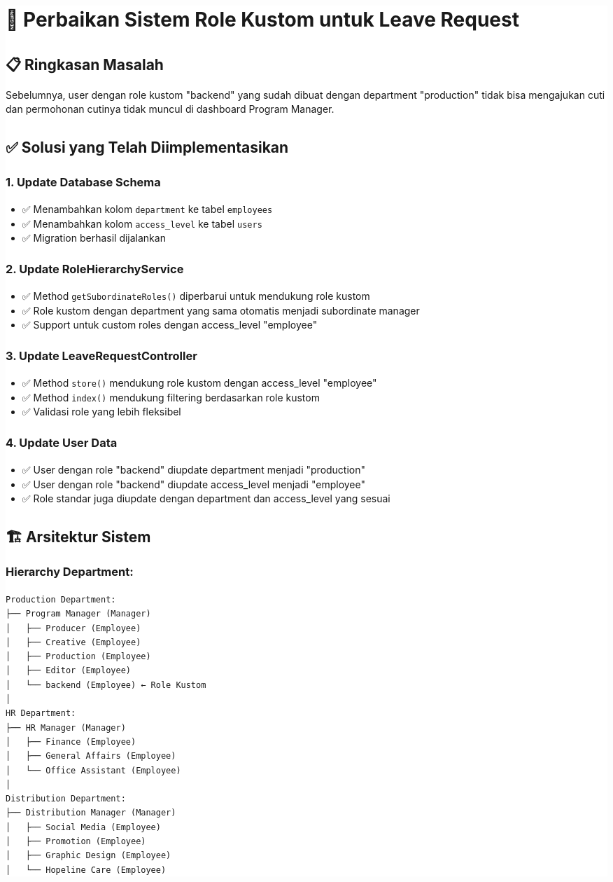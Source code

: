 # 🔧 Perbaikan Sistem Role Kustom untuk Leave Request

## 📋 Ringkasan Masalah

Sebelumnya, user dengan role kustom "backend" yang sudah dibuat dengan department "production" tidak bisa mengajukan cuti dan permohonan cutinya tidak muncul di dashboard Program Manager.

## ✅ Solusi yang Telah Diimplementasikan

### 1. **Update Database Schema**
- ✅ Menambahkan kolom `department` ke tabel `employees`
- ✅ Menambahkan kolom `access_level` ke tabel `users`
- ✅ Migration berhasil dijalankan

### 2. **Update RoleHierarchyService**
- ✅ Method `getSubordinateRoles()` diperbarui untuk mendukung role kustom
- ✅ Role kustom dengan department yang sama otomatis menjadi subordinate manager
- ✅ Support untuk custom roles dengan access_level "employee"

### 3. **Update LeaveRequestController**
- ✅ Method `store()` mendukung role kustom dengan access_level "employee"
- ✅ Method `index()` mendukung filtering berdasarkan role kustom
- ✅ Validasi role yang lebih fleksibel

### 4. **Update User Data**
- ✅ User dengan role "backend" diupdate department menjadi "production"
- ✅ User dengan role "backend" diupdate access_level menjadi "employee"
- ✅ Role standar juga diupdate dengan department dan access_level yang sesuai

## 🏗️ Arsitektur Sistem

### **Hierarchy Department:**
```
Production Department:
├── Program Manager (Manager)
│   ├── Producer (Employee)
│   ├── Creative (Employee)
│   ├── Production (Employee)
│   ├── Editor (Employee)
│   └── backend (Employee) ← Role Kustom
│
HR Department:
├── HR Manager (Manager)
│   ├── Finance (Employee)
│   ├── General Affairs (Employee)
│   └── Office Assistant (Employee)
│
Distribution Department:
├── Distribution Manager (Manager)
│   ├── Social Media (Employee)
│   ├── Promotion (Employee)
│   ├── Graphic Design (Employee)
│   └── Hopeline Care (Employee)
```
